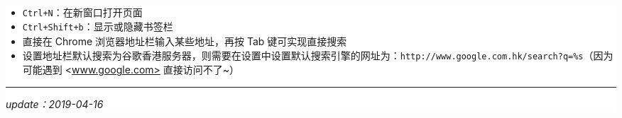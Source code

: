 - `Ctrl+N`：在新窗口打开页面
- `Ctrl+Shift+b`：显示或隐藏书签栏
- 直接在 Chrome 浏览器地址栏输入某些地址，再按 Tab 键可实现直接搜索
- 设置地址栏默认搜索为谷歌香港服务器，则需要在设置中设置默认搜索引擎的网址为：`http://www.google.com.hk/search?q=%s`（因为可能遇到 <www.google.com> 直接访问不了~）





---

*update：2019-04-16*